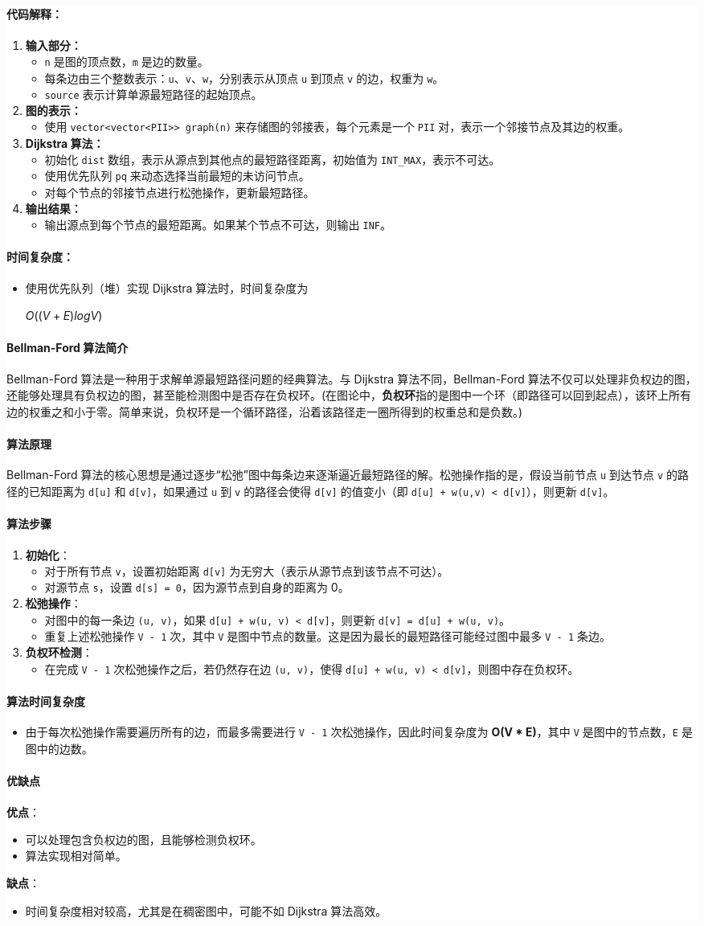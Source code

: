 #### 代码解释：

1. **输入部分：**
   - `n` 是图的顶点数，`m` 是边的数量。
   - 每条边由三个整数表示：`u`、`v`、`w`，分别表示从顶点 `u` 到顶点 `v` 的边，权重为 `w`。
   - `source` 表示计算单源最短路径的起始顶点。
2. **图的表示：**
   - 使用 `vector<vector<PII>> graph(n)` 来存储图的邻接表，每个元素是一个 `PII` 对，表示一个邻接节点及其边的权重。
3. **Dijkstra 算法：**
   - 初始化 `dist` 数组，表示从源点到其他点的最短路径距离，初始值为 `INT_MAX`，表示不可达。
   - 使用优先队列 `pq` 来动态选择当前最短的未访问节点。
   - 对每个节点的邻接节点进行松弛操作，更新最短路径。
4. **输出结果：**
   - 输出源点到每个节点的最短距离。如果某个节点不可达，则输出 `INF`。

#### 时间复杂度：

- 使用优先队列（堆）实现 Dijkstra 算法时，时间复杂度为 

  $O((V+E)log⁡V)$

#### Bellman-Ford 算法简介

Bellman-Ford 算法是一种用于求解单源最短路径问题的经典算法。与 Dijkstra 算法不同，Bellman-Ford 算法不仅可以处理非负权边的图，还能够处理具有负权边的图，甚至能检测图中是否存在负权环。(在图论中，**负权环**指的是图中一个环（即路径可以回到起点），该环上所有边的权重之和小于零。简单来说，负权环是一个循环路径，沿着该路径走一圈所得到的权重总和是负数。)

#### 算法原理

Bellman-Ford 算法的核心思想是通过逐步“松弛”图中每条边来逐渐逼近最短路径的解。松弛操作指的是，假设当前节点 `u` 到达节点 `v` 的路径的已知距离为 `d[u]` 和 `d[v]`，如果通过 `u` 到 `v` 的路径会使得 `d[v]` 的值变小（即 `d[u] + w(u,v) < d[v]`），则更新 `d[v]`。

#### 算法步骤

1. **初始化**：
   - 对于所有节点 `v`，设置初始距离 `d[v]` 为无穷大（表示从源节点到该节点不可达）。
   - 对源节点 `s`，设置 `d[s] = 0`，因为源节点到自身的距离为 0。
2. **松弛操作**：
   - 对图中的每一条边 `(u, v)`，如果 `d[u] + w(u, v) < d[v]`，则更新 `d[v] = d[u] + w(u, v)`。
   - 重复上述松弛操作 `V - 1` 次，其中 `V` 是图中节点的数量。这是因为最长的最短路径可能经过图中最多 `V - 1` 条边。
3. **负权环检测**：
   - 在完成 `V - 1` 次松弛操作之后，若仍然存在边 `(u, v)`，使得 `d[u] + w(u, v) < d[v]`，则图中存在负权环。

#### 算法时间复杂度

- 由于每次松弛操作需要遍历所有的边，而最多需要进行 `V - 1` 次松弛操作，因此时间复杂度为 **O(V \* E)**，其中 `V` 是图中的节点数，`E` 是图中的边数。

#### 优缺点

**优点**：

- 可以处理包含负权边的图，且能够检测负权环。
- 算法实现相对简单。

**缺点**：

- 时间复杂度相对较高，尤其是在稠密图中，可能不如 Dijkstra 算法高效。
